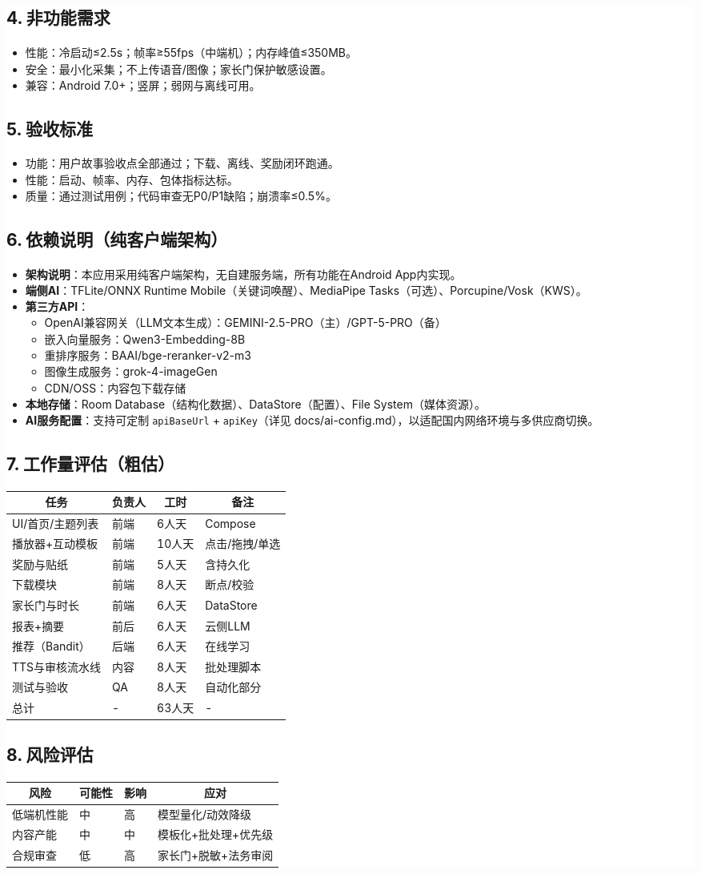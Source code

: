 ## 4. 非功能需求
- 性能：冷启动≤2.5s；帧率≥55fps（中端机）；内存峰值≤350MB。
- 安全：最小化采集；不上传语音/图像；家长门保护敏感设置。
- 兼容：Android 7.0+；竖屏；弱网与离线可用。

## 5. 验收标准
- 功能：用户故事验收点全部通过；下载、离线、奖励闭环跑通。
- 性能：启动、帧率、内存、包体指标达标。
- 质量：通过测试用例；代码审查无P0/P1缺陷；崩溃率≤0.5%。

## 6. 依赖说明（纯客户端架构）
- **架构说明**：本应用采用纯客户端架构，无自建服务端，所有功能在Android App内实现。
- **端侧AI**：TFLite/ONNX Runtime Mobile（关键词唤醒）、MediaPipe Tasks（可选）、Porcupine/Vosk（KWS）。
- **第三方API**：
  - OpenAI兼容网关（LLM文本生成）：GEMINI-2.5-PRO（主）/GPT-5-PRO（备）
  - 嵌入向量服务：Qwen3-Embedding-8B
  - 重排序服务：BAAI/bge-reranker-v2-m3
  - 图像生成服务：grok-4-imageGen
  - CDN/OSS：内容包下载存储
- **本地存储**：Room Database（结构化数据）、DataStore（配置）、File System（媒体资源）。
- **AI服务配置**：支持可定制 `apiBaseUrl` + `apiKey`（详见 docs/ai-config.md），以适配国内网络环境与多供应商切换。

## 7. 工作量评估（粗估）
| 任务 | 负责人 | 工时 | 备注 |
|-----|------|-----|-----|
| UI/首页/主题列表 | 前端 | 6人天 | Compose |
| 播放器+互动模板 | 前端 | 10人天 | 点击/拖拽/单选 |
| 奖励与贴纸 | 前端 | 5人天 | 含持久化 |
| 下载模块 | 前端 | 8人天 | 断点/校验 |
| 家长门与时长 | 前端 | 6人天 | DataStore |
| 报表+摘要 | 前后 | 6人天 | 云侧LLM |
| 推荐（Bandit） | 后端 | 6人天 | 在线学习 |
| TTS与审核流水线 | 内容 | 8人天 | 批处理脚本 |
| 测试与验收 | QA | 8人天 | 自动化部分 |
| 总计 | - | 63人天 | - |

## 8. 风险评估
| 风险 | 可能性 | 影响 | 应对 |
|-----|------|-----|-----|
| 低端机性能 | 中 | 高 | 模型量化/动效降级 |
| 内容产能 | 中 | 中 | 模板化+批处理+优先级 |
| 合规审查 | 低 | 高 | 家长门+脱敏+法务审阅 |
